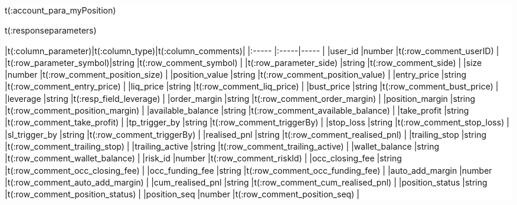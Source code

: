 t(:account_para_myPosition)

<p class="fake_header">t(:responseparameters)</p>
|t(:column_parameter)|t(:column_type)|t(:column_comments)|
|:----- |:-----|----- |
|user_id |number |t(:row_comment_userID)  |
|t(:row_parameter_symbol)|string |t(:row_comment_symbol)    |
|t(:row_parameter_side) |string |t(:row_comment_side)  |
|size |number |t(:row_comment_position_size)  |
|position_value |string |t(:row_comment_position_value)  |
|entry_price |string |t(:row_comment_entry_price)  |
|liq_price |string |t(:row_comment_liq_price)  |
|bust_price |string |t(:row_comment_bust_price)  |
|leverage |string |t(:resp_field_leverage)  |
|order_margin |string |t(:row_comment_order_margin)  |
|position_margin |string |t(:row_comment_position_margin)  |
|available_balance |string |t(:row_comment_available_balance)  |
|take_profit |string |t(:row_comment_take_profit)  |
|tp_trigger_by |string |t(:row_comment_triggerBy) |
|stop_loss |string |t(:row_comment_stop_loss)  |
|sl_trigger_by |string |t(:row_comment_triggerBy) |
|realised_pnl |string |t(:row_comment_realised_pnl)  |
|trailing_stop |string |t(:row_comment_trailing_stop)  |
|trailing_active |string |t(:row_comment_trailing_active)  |
|wallet_balance |string |t(:row_comment_wallet_balance)  |
|risk_id |number |t(:row_comment_riskId)  |
|occ_closing_fee |string |t(:row_comment_occ_closing_fee)  |
|occ_funding_fee |string |t(:row_comment_occ_funding_fee)  |
|auto_add_margin |number |t(:row_comment_auto_add_margin)  |
|cum_realised_pnl |string |t(:row_comment_cum_realised_pnl)  |
|position_status |string |t(:row_comment_position_status)  |
|position_seq |number |t(:row_comment_position_seq)  |
